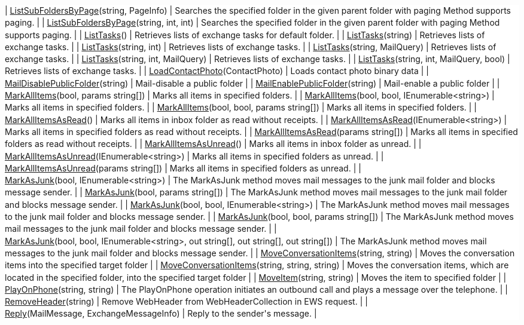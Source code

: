 | [ListSubFoldersByPage](../../aspose.email.clients.exchange.webservice/iewsclient/listsubfoldersbypage/#listsubfoldersbypage)(string, PageInfo) | Searches the specified folder in the given parent folder with paging Method supports paging. |
| [ListSubFoldersByPage](../../aspose.email.clients.exchange.webservice/iewsclient/listsubfoldersbypage/#listsubfoldersbypage_2)(string, int, int) | Searches the specified folder in the given parent folder with paging Method supports paging. |
| [ListTasks](../../aspose.email.clients.exchange.webservice/iewsclient/listtasks/#listtasks)() | Retrieves lists of exchange tasks for default folder. |
| [ListTasks](../../aspose.email.clients.exchange.webservice/iewsclient/listtasks/#listtasks_1)(string) | Retrieves lists of exchange tasks. |
| [ListTasks](../../aspose.email.clients.exchange.webservice/iewsclient/listtasks/#listtasks_3)(string, int) | Retrieves lists of exchange tasks. |
| [ListTasks](../../aspose.email.clients.exchange.webservice/iewsclient/listtasks/#listtasks_2)(string, MailQuery) | Retrieves lists of exchange tasks. |
| [ListTasks](../../aspose.email.clients.exchange.webservice/iewsclient/listtasks/#listtasks_4)(string, int, MailQuery) | Retrieves lists of exchange tasks. |
| [ListTasks](../../aspose.email.clients.exchange.webservice/iewsclient/listtasks/#listtasks_5)(string, int, MailQuery, bool) | Retrieves lists of exchange tasks. |
| [LoadContactPhoto](../../aspose.email.clients.exchange.webservice/iewsclient/loadcontactphoto/)(ContactPhoto) | Loads contact photo binary data |
| [MailDisablePublicFolder](../../aspose.email.clients.exchange.webservice/iewsclient/maildisablepublicfolder/)(string) | Mail-disable a public folder |
| [MailEnablePublicFolder](../../aspose.email.clients.exchange.webservice/iewsclient/mailenablepublicfolder/)(string) | Mail-enable a public folder |
| [MarkAllItems](../../aspose.email.clients.exchange.webservice/iewsclient/markallitems/#markallitems_2)(bool, params string[]) | Marks all items in specified folders. |
| [MarkAllItems](../../aspose.email.clients.exchange.webservice/iewsclient/markallitems/#markallitems)(bool, bool, IEnumerable&lt;string&gt;) | Marks all items in specified folders. |
| [MarkAllItems](../../aspose.email.clients.exchange.webservice/iewsclient/markallitems/#markallitems_1)(bool, bool, params string[]) | Marks all items in specified folders. |
| [MarkAllItemsAsRead](../../aspose.email.clients.exchange.webservice/iewsclient/markallitemsasread/#markallitemsasread)() | Marks all items in inbox folder as read without receipts. |
| [MarkAllItemsAsRead](../../aspose.email.clients.exchange.webservice/iewsclient/markallitemsasread/#markallitemsasread_1)(IEnumerable&lt;string&gt;) | Marks all items in specified folders as read without receipts. |
| [MarkAllItemsAsRead](../../aspose.email.clients.exchange.webservice/iewsclient/markallitemsasread/#markallitemsasread_2)(params string[]) | Marks all items in specified folders as read without receipts. |
| [MarkAllItemsAsUnread](../../aspose.email.clients.exchange.webservice/iewsclient/markallitemsasunread/#markallitemsasunread)() | Marks all items in inbox folder as unread. |
| [MarkAllItemsAsUnread](../../aspose.email.clients.exchange.webservice/iewsclient/markallitemsasunread/#markallitemsasunread_1)(IEnumerable&lt;string&gt;) | Marks all items in specified folders as unread. |
| [MarkAllItemsAsUnread](../../aspose.email.clients.exchange.webservice/iewsclient/markallitemsasunread/#markallitemsasunread_2)(params string[]) | Marks all items in specified folders as unread. |
| [MarkAsJunk](../../aspose.email.clients.exchange.webservice/iewsclient/markasjunk/#markasjunk_2)(bool, IEnumerable&lt;string&gt;) | The MarkAsJunk method moves mail messages to the junk mail folder and blocks message sender. |
| [MarkAsJunk](../../aspose.email.clients.exchange.webservice/iewsclient/markasjunk/#markasjunk_3)(bool, params string[]) | The MarkAsJunk method moves mail messages to the junk mail folder and blocks message sender. |
| [MarkAsJunk](../../aspose.email.clients.exchange.webservice/iewsclient/markasjunk/#markasjunk)(bool, bool, IEnumerable&lt;string&gt;) | The MarkAsJunk method moves mail messages to the junk mail folder and blocks message sender. |
| [MarkAsJunk](../../aspose.email.clients.exchange.webservice/iewsclient/markasjunk/#markasjunk_1)(bool, bool, params string[]) | The MarkAsJunk method moves mail messages to the junk mail folder and blocks message sender. |
| [MarkAsJunk](../../aspose.email.clients.exchange.webservice/iewsclient/markasjunk/#markasjunk_4)(bool, bool, IEnumerable&lt;string&gt;, out string[], out string[], out string[]) | The MarkAsJunk method moves mail messages to the junk mail folder and blocks message sender. |
| [MoveConversationItems](../../aspose.email.clients.exchange.webservice/iewsclient/moveconversationitems/#moveconversationitems)(string, string) | Moves the conversation items into the specified target folder |
| [MoveConversationItems](../../aspose.email.clients.exchange.webservice/iewsclient/moveconversationitems/#moveconversationitems_1)(string, string, string) | Moves the conversation items, which are located in the specified folder, into the specified target folder |
| [MoveItem](../../aspose.email.clients.exchange.webservice/iewsclient/moveitem/)(string, string) | Moves the item to specified folder |
| [PlayOnPhone](../../aspose.email.clients.exchange.webservice/iewsclient/playonphone/)(string, string) | The PlayOnPhone operation initiates an outbound call and plays a message over the telephone. |
| [RemoveHeader](../../aspose.email.clients.exchange.webservice/iewsclient/removeheader/)(string) | Remove WebHeader from WebHeaderCollection in EWS request. |
| [Reply](../../aspose.email.clients.exchange.webservice/iewsclient/reply/)(MailMessage, ExchangeMessageInfo) | Reply to the sender's message. |